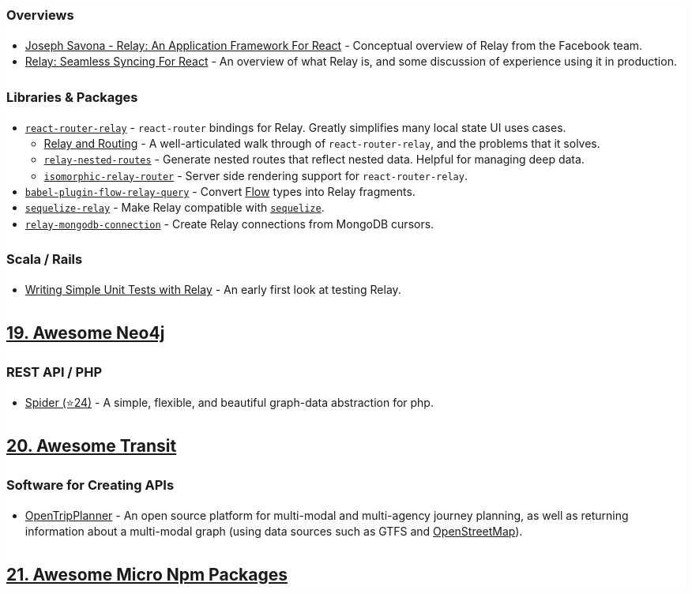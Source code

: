 ### Overviews

*   [Joseph Savona - Relay: An Application Framework For React](https://www.youtube.com/watch?v=IrgHurBjQbg) - Conceptual overview of Relay from the Facebook team.
*   [Relay: Seamless Syncing For React](http://www.slideshare.net/BrooklynZelenka/relay-seamless-syncing-for-react-vanjs) - An overview of what Relay is, and some discussion of experience using it in production.

### Libraries & Packages

*   [`react-router-relay`](https://github.com/relay-tools/react-router-relay) - `react-router` bindings for Relay. Greatly simplifies many local state UI uses cases.
    *   [Relay and Routing](https://medium.com/@cpojer/relay-and-routing-36b5439bad9#.h91614i65) - A well-articulated walk through of `react-router-relay`, and the problems that it solves.
    *   [`relay-nested-routes`](https://www.npmjs.com/package/relay-nested-routes) - Generate nested routes that reflect nested data. Helpful for managing deep data.
    *   [`isomorphic-relay-router`](https://github.com/denvned/isomorphic-relay-router) - Server side rendering support for `react-router-relay`.
*   [`babel-plugin-flow-relay-query`](https://github.com/guymers/babel-plugin-flow-relay-query) - Convert [Flow](http://flowtype.org) types into Relay fragments.
*   [`sequelize-relay`](https://github.com/MattMcFarland/sequelize-relay) - Make Relay compatible with [`sequelize`](https://github.com/sequelize/sequelize).
*   [`relay-mongodb-connection`](https://github.com/mikberg/relay-mongodb-connection) - Create Relay connections from MongoDB cursors.

### Scala / Rails

*   [Writing Simple Unit Tests with Relay](https://medium.com/@mikaelberg/writing-simple-unit-tests-with-relay-707f19e90129) - An early first look at testing Relay.

## [19. Awesome Neo4j](/content/neueda/awesome-neo4j/week/README.md)

### REST API / PHP

*   [Spider (⭐24)](https://github.com/spider/spider) - A simple, flexible, and beautiful graph-data abstraction for php.

## [20. Awesome Transit](/content/CUTR-at-USF/awesome-transit/week/README.md)

### Software for Creating APIs

*   [OpenTripPlanner](http://www.opentripplanner.org/) - An open source platform for multi-modal and multi-agency journey planning, as well as returning information about a multi-modal graph (using data sources such as GTFS and [OpenStreetMap](http://www.openstreetmap.org/)).

## [21. Awesome Micro Npm Packages](/content/parro-it/awesome-micro-npm-packages/week/README.md)
